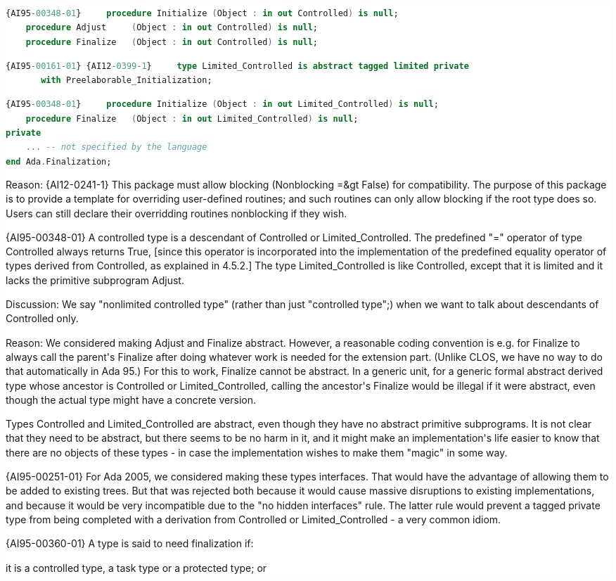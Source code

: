```ada
{AI95-00348-01}     procedure Initialize (Object : in out Controlled) is null;
    procedure Adjust     (Object : in out Controlled) is null;
    procedure Finalize   (Object : in out Controlled) is null;

```

```ada
{AI95-00161-01} {AI12-0399-1}     type Limited_Controlled is abstract tagged limited private
       with Preelaborable_Initialization;

```

```ada
{AI95-00348-01}     procedure Initialize (Object : in out Limited_Controlled) is null;
    procedure Finalize   (Object : in out Limited_Controlled) is null;
private
    ... -- not specified by the language
end Ada.Finalization;

```

Reason: {AI12-0241-1} This package must allow blocking (Nonblocking =&gt False) for compatibility. The purpose of this package is to provide a template for overriding user-defined routines; and such routines can only allow blocking if the root type does so. Users can still declare their overridding routines nonblocking if they wish. 

{AI95-00348-01} A controlled type is a descendant of Controlled or Limited_Controlled. The predefined "=" operator of type Controlled always returns True, [since this operator is incorporated into the implementation of the predefined equality operator of types derived from Controlled, as explained in 4.5.2.] The type Limited_Controlled is like Controlled, except that it is limited and it lacks the primitive subprogram Adjust. 

Discussion: We say "nonlimited controlled type" (rather than just "controlled type";) when we want to talk about descendants of Controlled only. 

Reason: We considered making Adjust and Finalize abstract. However, a reasonable coding convention is e.g. for Finalize to always call the parent's Finalize after doing whatever work is needed for the extension part. (Unlike CLOS, we have no way to do that automatically in Ada 95.) For this to work, Finalize cannot be abstract. In a generic unit, for a generic formal abstract derived type whose ancestor is Controlled or Limited_Controlled, calling the ancestor's Finalize would be illegal if it were abstract, even though the actual type might have a concrete version.

Types Controlled and Limited_Controlled are abstract, even though they have no abstract primitive subprograms. It is not clear that they need to be abstract, but there seems to be no harm in it, and it might make an implementation's life easier to know that there are no objects of these types - in case the implementation wishes to make them "magic" in some way.

{AI95-00251-01} For Ada 2005, we considered making these types interfaces. That would have the advantage of allowing them to be added to existing trees. But that was rejected both because it would cause massive disruptions to existing implementations, and because it would be very incompatible due to the "no hidden interfaces" rule. The latter rule would prevent a tagged private type from being completed with a derivation from Controlled or Limited_Controlled - a very common idiom. 

{AI95-00360-01} A type is said to need finalization if:

it is a controlled type, a task type or a protected type; or
